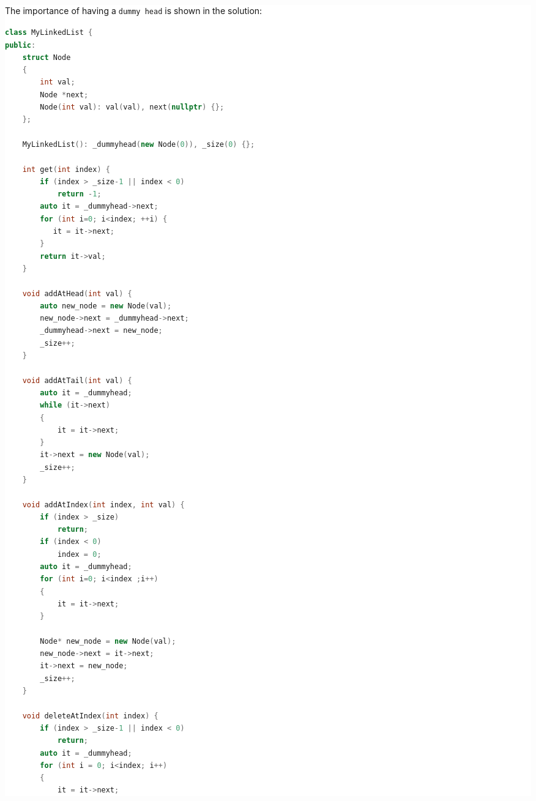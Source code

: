 The importance of having a `dummy head` is shown in the solution: 
```cpp
class MyLinkedList {
public:
    struct Node
    {
        int val;
        Node *next;
        Node(int val): val(val), next(nullptr) {};
    };

    MyLinkedList(): _dummyhead(new Node(0)), _size(0) {};
    
    int get(int index) {
        if (index > _size-1 || index < 0)
            return -1;
        auto it = _dummyhead->next;
        for (int i=0; i<index; ++i) {
           it = it->next;
        }
        return it->val;
    }
    
    void addAtHead(int val) {
        auto new_node = new Node(val);
        new_node->next = _dummyhead->next;
        _dummyhead->next = new_node;
        _size++;
    }
    
    void addAtTail(int val) {
        auto it = _dummyhead;
        while (it->next)
        {
            it = it->next;
        }
        it->next = new Node(val);
        _size++;
    }
    
    void addAtIndex(int index, int val) {
        if (index > _size)
            return;
        if (index < 0)
            index = 0;
        auto it = _dummyhead;
        for (int i=0; i<index ;i++)
        {
            it = it->next;
        }

        Node* new_node = new Node(val);
        new_node->next = it->next;
        it->next = new_node;
        _size++;
    }
    
    void deleteAtIndex(int index) {
        if (index > _size-1 || index < 0)
            return;
        auto it = _dummyhead;
        for (int i = 0; i<index; i++)
        {
            it = it->next;
```